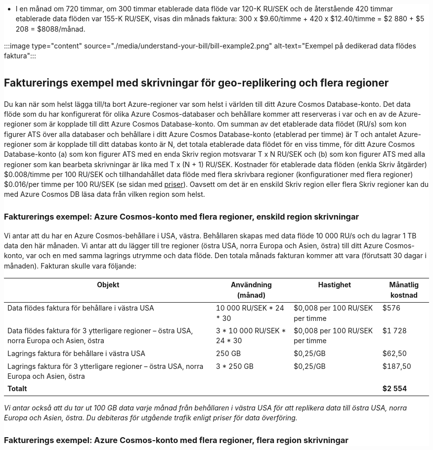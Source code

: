 * I en månad om 720 timmar, om 300 timmar etablerade data flöde var 120-K RU/SEK och de återstående 420 timmar etablerade data flöden var 155-K RU/SEK, visas din månads faktura: 300 x $9.60/timme + 420 x $12.40/timme = $2 880 + $5 208 = $8088/månad. 

:::image type="content" source="./media/understand-your-bill/bill-example2.png" alt-text="Exempel på dedikerad data flödes faktura":::

## <a name="billing-examples-with-geo-replication-and-multi-region-writes"></a>Fakturerings exempel med skrivningar för geo-replikering och flera regioner  

Du kan när som helst lägga till/ta bort Azure-regioner var som helst i världen till ditt Azure Cosmos Database-konto. Det data flöde som du har konfigurerat för olika Azure Cosmos-databaser och behållare kommer att reserveras i var och en av de Azure-regioner som är kopplade till ditt Azure Cosmos Database-konto. Om summan av det etablerade data flödet (RU/s) som kon figurer ATS över alla databaser och behållare i ditt Azure Cosmos Database-konto (etablerad per timme) är T och antalet Azure-regioner som är kopplade till ditt databas konto är N, det totala etablerade data flödet för en viss timme, för ditt Azure Cosmos Database-konto (a) som kon figurer ATS med en enda Skriv region motsvarar T x N RU/SEK och (b) som kon figurer ATS med alla regioner som kan bearbeta skrivningar är lika med T x (N + 1) RU/SEK. Kostnader för etablerade data flöden (enkla Skriv åtgärder) $0.008/timme per 100 RU/SEK och tillhandahållet data flöde med flera skrivbara regioner (konfigurationer med flera regioner) $0.016/per timme per 100 RU/SEK (se sidan med [priser](https://azure.microsoft.com/pricing/details/cosmos-db/)). Oavsett om det är en enskild Skriv region eller flera Skriv regioner kan du med Azure Cosmos DB läsa data från vilken region som helst.

### <a name="billing-example-multi-region-azure-cosmos-account-single-region-writes"></a>Fakturerings exempel: Azure Cosmos-konto med flera regioner, enskild region skrivningar

Vi antar att du har en Azure Cosmos-behållare i USA, västra. Behållaren skapas med data flöde 10 000 RU/s och du lagrar 1 TB data den här månaden. Vi antar att du lägger till tre regioner (östra USA, norra Europa och Asien, östra) till ditt Azure Cosmos-konto, var och en med samma lagrings utrymme och data flöde. Den totala månads fakturan kommer att vara (förutsatt 30 dagar i månaden). Fakturan skulle vara följande: 

|**Objekt** |**Användning (månad)** |**Hastighet** |**Månatlig kostnad** |
|---------|---------|---------|-------|
|Data flödes faktura för behållare i västra USA      | 10 000 RU/SEK * 24 * 30    |$0,008 per 100 RU/SEK per timme   |$576|
|Data flödes faktura för 3 ytterligare regioner – östra USA, norra Europa och Asien, östra       | 3 * 10 000 RU/SEK * 24 * 30    |$0,008 per 100 RU/SEK per timme  |$1 728|
|Lagrings faktura för behållare i västra USA      | 250 GB    |$0,25/GB  |$62,50|
|Lagrings faktura för 3 ytterligare regioner – östra USA, norra Europa och Asien, östra      | 3 * 250 GB    |$0,25/GB  |$187,50|
|**Totalt**     |     |  |**$2 554**|

*Vi antar också att du tar ut 100 GB data varje månad från behållaren i västra USA för att replikera data till östra USA, norra Europa och Asien, östra. Du debiteras för utgående trafik enligt priser för data överföring.*

### <a name="billing-example-multi-region-azure-cosmos-account-multi-region-writes"></a>Fakturerings exempel: Azure Cosmos-konto med flera regioner, flera region skrivningar
